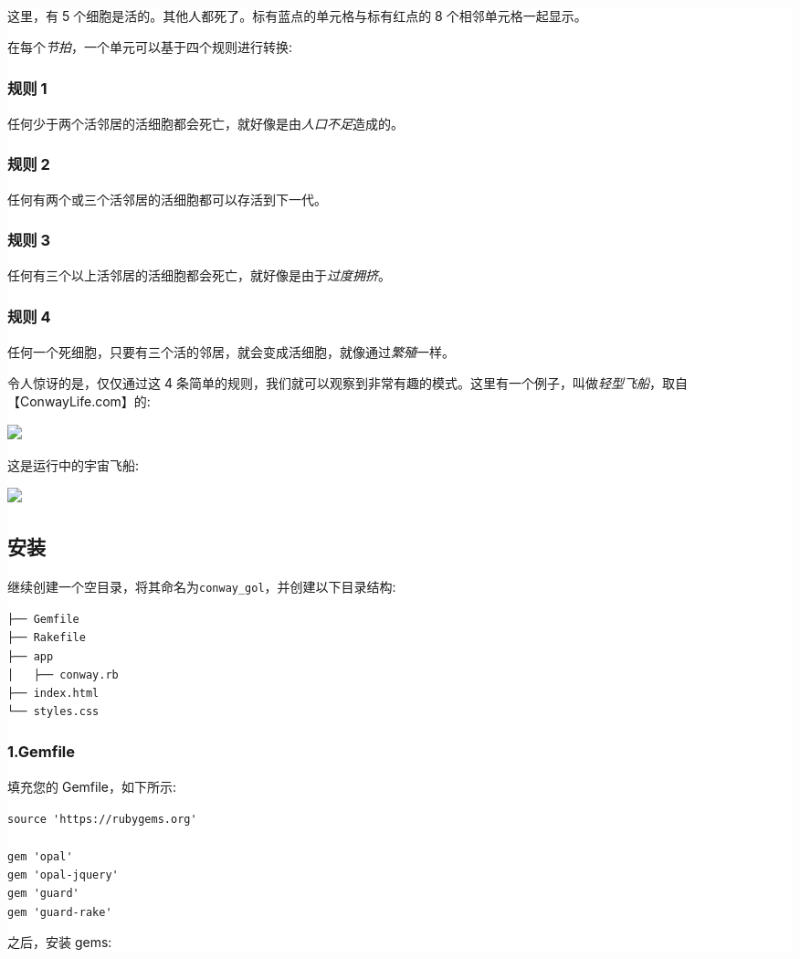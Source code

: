 这里，有 5 个细胞是活的。其他人都死了。标有蓝点的单元格与标有红点的 8 个相邻单元格一起显示。

在每个*节拍*，一个单元可以基于四个规则进行转换:

### 规则 1

任何少于两个活邻居的活细胞都会死亡，就好像是由*人口不足*造成的。

### 规则 2

任何有两个或三个活邻居的活细胞都可以存活到下一代。

### 规则 3

任何有三个以上活邻居的活细胞都会死亡，就好像是由于*过度拥挤*。

### 规则 4

任何一个死细胞，只要有三个活的邻居，就会变成活细胞，就像通过*繁殖*一样。

令人惊讶的是，仅仅通过这 4 条简单的规则，我们就可以观察到非常有趣的模式。这里有一个例子，叫做*轻型飞船*，取自【ConwayLife.com】的:

![](../Images/1c255661c07285ec254c339c1c5f0d10.png)

这是运行中的宇宙飞船:

![](../Images/c51c5e0ebdf282e1e1830b9e237c6738.png)

## 安装

继续创建一个空目录，将其命名为`conway_gol`，并创建以下目录结构:

```
├── Gemfile
├── Rakefile
├── app
│   ├── conway.rb
├── index.html
└── styles.css
```

### 1.Gemfile

填充您的 Gemfile，如下所示:

```
source 'https://rubygems.org'

gem 'opal'
gem 'opal-jquery'
gem 'guard'
gem 'guard-rake'
```

之后，安装 gems:
